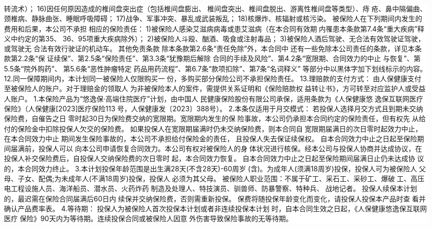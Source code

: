 转流术）；
16)因任何原因造成的椎间盘突出症（包括椎间盘膨出、
椎间盘突出、椎间盘脱出、游离性椎间盘等类型）、痔
疮、⿐中隔偏曲、颈椎病、静脉曲张、睡眠呼吸障碍；
17)战争、军事冲突、暴乱或武装叛乱；
18)核爆炸、核辐射或核污染。
被保险⼈在下列期间内发⽣的费⽤和后果，本公司不承担
相应的保险责任：
1)被保险⼈感染艾滋病病毒或患艾滋病（在本合同有效期
内罹患本条款第7.4条“重⼤疾病”释义中约定的第35、
36、95项重⼤疾病除外）；
2)被保险⼈⽃殴、酗酒、吸⻝或注射毒品；
3)被保险⼈酒后驾驶、⽆合法有效驾驶证驾驶，或驾驶⽆
合法有效⾏驶证的机动⻋。
其他免责条款 除本条款第2.6条“责任免除”外，本合同中
还有⼀些免除本公司责任的条款，详⻅本条款第2.2条“保
证续保”、第2.5条“保险责任”、第3.3条“犹豫期后解除
合同的⼿续及⻛险”、第4.2条“宽限期、合同效⼒的中⽌
与恢复”、第5.5条“院外购药”、 第5.6条“恶性肿瘤特定
药品⽤药流程”、第6.7条“款项扣除”、第7条“名词释义”
等部分中以⿊体字加下划线标示的内容。
12.同⼀保障期间内，本计划同⼀被保险⼈仅限购买⼀
份，多购买部分保险公司不承担保险责任。
13.理赔款的⽀付⽅式：
由⼈保健康⽀付⾄被保险⼈的账户。对于理赔⾦的领取⼈
为⾮被保险本⼈的案件，需提供关系证明和《保险赔款权
益转让书》，⽅可转⾄对应监护⼈或受益⼈账户。
1.本保险产品为“悠逸保·⾼端住院医疗”计划，由中国⼈
⺠健康保险股份有限公司承保，适⽤条款为《⼈保健康悠
逸保互联⽹医疗保险》（⼈保健康[2023]医疗保险113
号，⼈保健康发〔2023〕388号）。
2.本条仅适⽤于⽉交模式：
若投保⼈选择⽉交⽅式且到期未交纳保险费，⾃催告之⽇
零时起30⽇为保险费交纳的宽限期。宽限期内发⽣的保
险事故，本公司仍承担本合同约定的保险责任，但有权先
从给付的保险⾦中扣除投保⼈⽋交的保险费。
如果投保⼈在宽限期届满时仍未交纳保险费，则本合同⾃
宽限期届满⽇的次⽇零时起效⼒中⽌，在本合同效⼒中⽌
期间发⽣保险事故的，本公司不承担给付保险⾦的责任，
且投保⼈失去保证续保权。
⾃本合同效⼒中⽌之⽇起⾄保险期间届满前，投保⼈可以
向本公司申请恢复合同效⼒。本公司有权对被保险⼈的身
体状况进⾏核保。经本公司与投保⼈协商并达成协议，在
投保⼈补交保险费后，⾃投保⼈交纳保险费的次⽇零时
起，本合同效⼒恢复。
⾃本合同效⼒中⽌之⽇起⾄保险期间届满⽇⽌仍未达成协
议的，本合同效⼒终⽌。
3.本计划投保年龄范围是出⽣满28天(不含28天)-60周岁
(含)。为成年⼈(须满18周岁)投保，投保⼈可为被保险⼈
⽗⺟、⼦⼥、配偶;为未成年⼈(不满18周岁)投保，投保⼈
必须为其⽗⺟。
被保险⼈职业范围：不属于矿⼯、采⽯⼯、采砂⼯、爆破
⼯、⾼压电⼯程设施⼈员、海洋船员、潜⽔员、⽕药炸药
制造及处理⼈、特技演员、驯兽师、防暴警察、特种兵、
战地记者。
投保⼈续保本计划的，最迟需在保险合同届满后60⽇内
续保并交纳保险费，否则需重新投保。
保费将随投保年龄变化⽽变化，请投保⼈投保本产品时查
看并确认产品费率表。
4.等待期：
投保⼈为被保险⼈⾸次投保本计划或者⾮连续投保本计划
时，⾃本合同⽣效之⽇起，《⼈保健康悠逸保互联⽹医疗
保险》90天内为等待期。连续投保合同或被保险⼈因意
外伤害导致保险事故的⽆等待期。